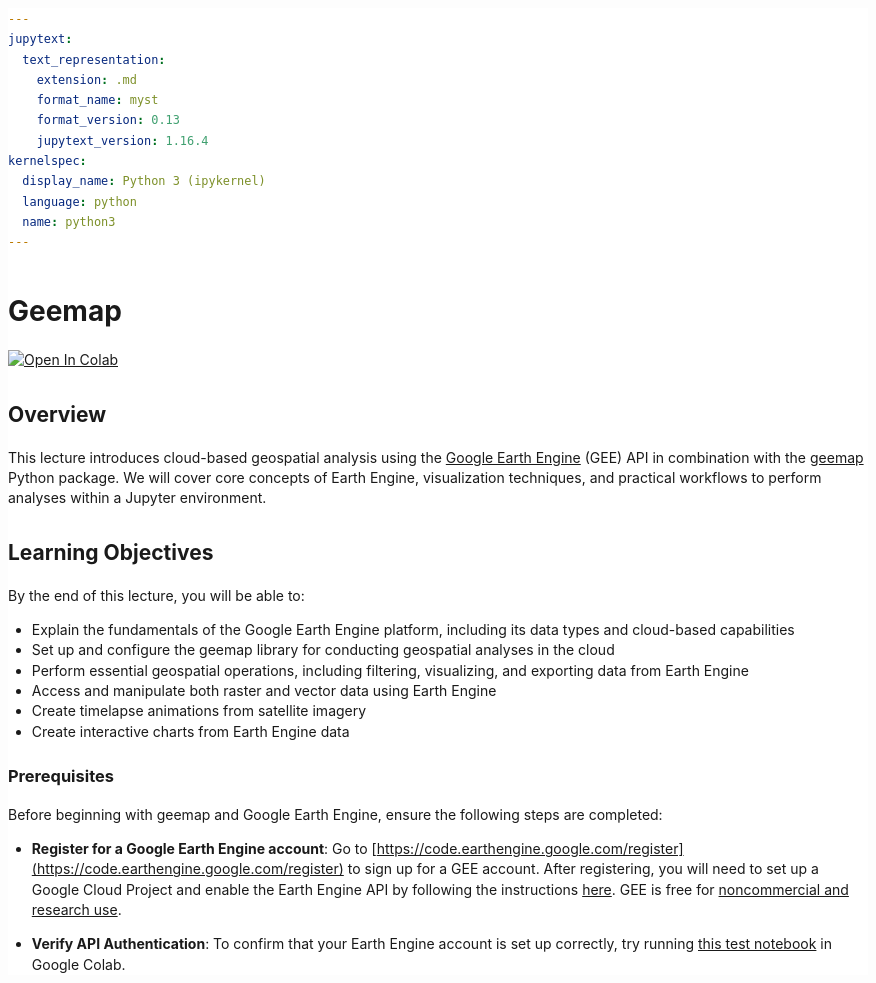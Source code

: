 ```yaml
---
jupytext:
  text_representation:
    extension: .md
    format_name: myst
    format_version: 0.13
    jupytext_version: 1.16.4
kernelspec:
  display_name: Python 3 (ipykernel)
  language: python
  name: python3
---
```


# Geemap

[![Open In Colab](https://colab.research.google.com/assets/colab-badge.svg)](https://colab.research.google.com/github/giswqs/geog-312/blob/main/book/geospatial/geemap.ipynb)

## Overview

This lecture introduces cloud-based geospatial analysis using the [Google Earth Engine](https://earthengine.google.com) (GEE) API in combination with the [geemap](https://geemap.org) Python package. We will cover core concepts of Earth Engine, visualization techniques, and practical workflows to perform analyses within a Jupyter environment.

## Learning Objectives

By the end of this lecture, you will be able to:
* Explain the fundamentals of the Google Earth Engine platform, including its data types and cloud-based capabilities
* Set up and configure the geemap library for conducting geospatial analyses in the cloud
* Perform essential geospatial operations, including filtering, visualizing, and exporting data from Earth Engine
* Access and manipulate both raster and vector data using Earth Engine
* Create timelapse animations from satellite imagery
* Create interactive charts from Earth Engine data

### Prerequisites

Before beginning with geemap and Google Earth Engine, ensure the following steps are completed:

- **Register for a Google Earth Engine account**: Go to [https://code.earthengine.google.com/register](https://code.earthengine.google.com/register) to sign up for a GEE account. After registering, you will need to set up a Google Cloud Project and enable the Earth Engine API by following the instructions [here](https://docs.google.com/document/d/1ZGSmrNm6_baqd8CHt33kIBWOlvkh-HLr46bODgJN1h0/edit?usp=sharing). GEE is free for [noncommercial and research use](https://earthengine.google.com/noncommercial).

- **Verify API Authentication**: To confirm that your Earth Engine account is set up correctly, try running [this test notebook](https://colab.research.google.com/github/gee-community/geemap/blob/master/docs/notebooks/geemap_colab.ipynb) in Google Colab.
